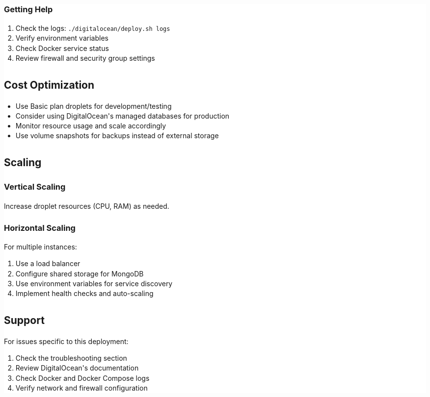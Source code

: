 ```bash
```

### Getting Help

1. Check the logs: `./digitalocean/deploy.sh logs`
2. Verify environment variables
3. Check Docker service status
4. Review firewall and security group settings

## Cost Optimization

- Use Basic plan droplets for development/testing
- Consider using DigitalOcean's managed databases for production
- Monitor resource usage and scale accordingly
- Use volume snapshots for backups instead of external storage

## Scaling

### Vertical Scaling

Increase droplet resources (CPU, RAM) as needed.

### Horizontal Scaling

For multiple instances:
1. Use a load balancer
2. Configure shared storage for MongoDB
3. Use environment variables for service discovery
4. Implement health checks and auto-scaling

## Support

For issues specific to this deployment:
1. Check the troubleshooting section
2. Review DigitalOcean's documentation
3. Check Docker and Docker Compose logs
4. Verify network and firewall configuration
